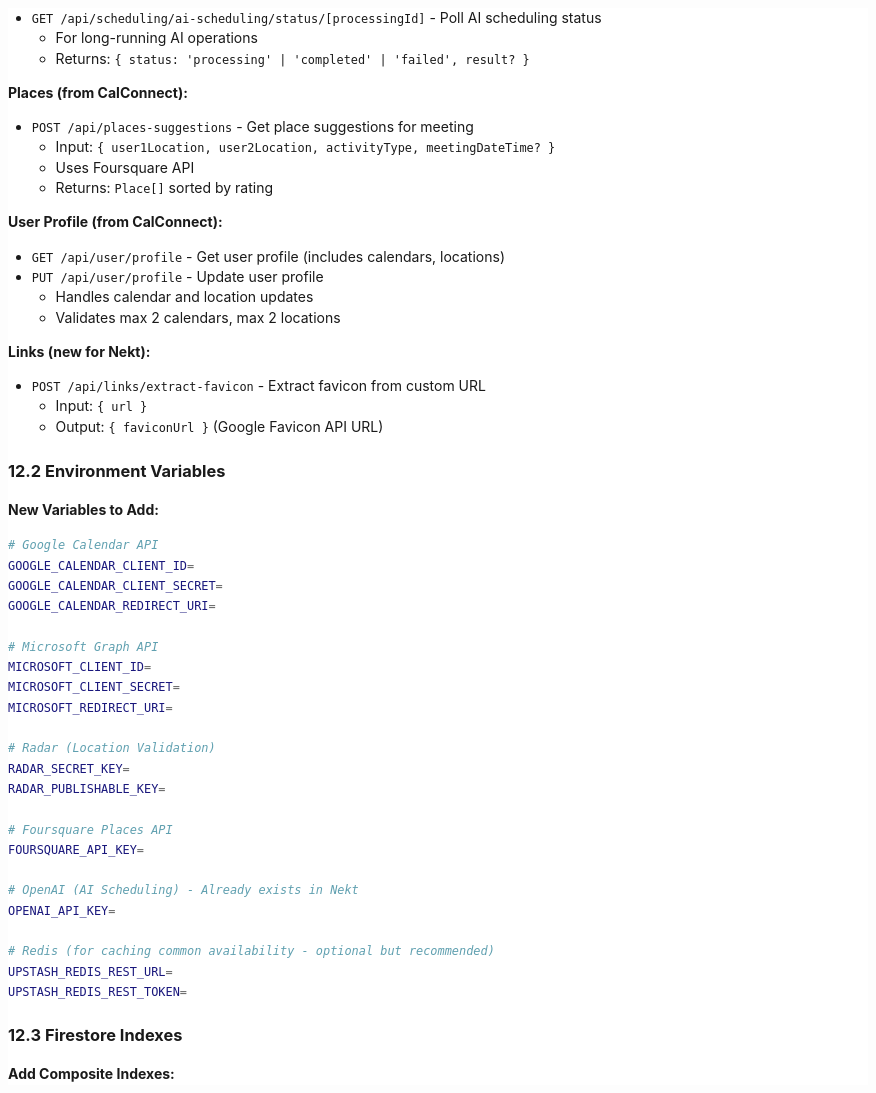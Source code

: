 - `GET /api/scheduling/ai-scheduling/status/[processingId]` - Poll AI scheduling status
  - For long-running AI operations
  - Returns: `{ status: 'processing' | 'completed' | 'failed', result? }`

**Places (from CalConnect):**
- `POST /api/places-suggestions` - Get place suggestions for meeting
  - Input: `{ user1Location, user2Location, activityType, meetingDateTime? }`
  - Uses Foursquare API
  - Returns: `Place[]` sorted by rating

**User Profile (from CalConnect):**
- `GET /api/user/profile` - Get user profile (includes calendars, locations)
- `PUT /api/user/profile` - Update user profile
  - Handles calendar and location updates
  - Validates max 2 calendars, max 2 locations

**Links (new for Nekt):**
- `POST /api/links/extract-favicon` - Extract favicon from custom URL
  - Input: `{ url }`
  - Output: `{ faviconUrl }` (Google Favicon API URL)

### 12.2 Environment Variables

**New Variables to Add:**

```bash
# Google Calendar API
GOOGLE_CALENDAR_CLIENT_ID=
GOOGLE_CALENDAR_CLIENT_SECRET=
GOOGLE_CALENDAR_REDIRECT_URI=

# Microsoft Graph API
MICROSOFT_CLIENT_ID=
MICROSOFT_CLIENT_SECRET=
MICROSOFT_REDIRECT_URI=

# Radar (Location Validation)
RADAR_SECRET_KEY=
RADAR_PUBLISHABLE_KEY=

# Foursquare Places API
FOURSQUARE_API_KEY=

# OpenAI (AI Scheduling) - Already exists in Nekt
OPENAI_API_KEY=

# Redis (for caching common availability - optional but recommended)
UPSTASH_REDIS_REST_URL=
UPSTASH_REDIS_REST_TOKEN=
```

### 12.3 Firestore Indexes

**Add Composite Indexes:**
